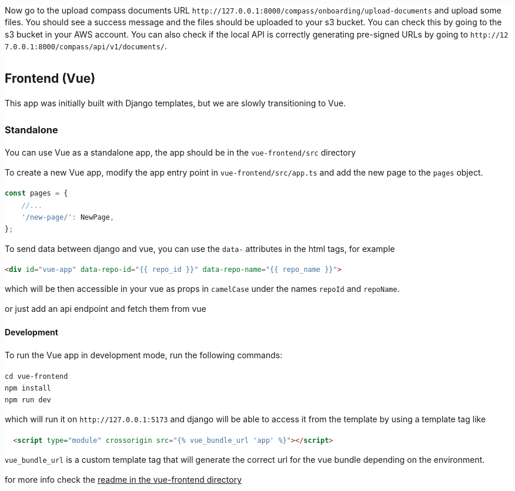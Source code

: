 Now go to the upload compass documents URL `http://127.0.0.1:8000/compass/onboarding/upload-documents` and upload some files.
You should see a success message and the files should be uploaded to your s3 bucket.
You can check this by going to the s3 bucket in your AWS account.
You can also check if the local API is correctly generating pre-signed URLs by going to `http://127.0.0.1:8000/compass/api/v1/documents/`.

## Frontend (Vue)

This app was initially built with Django templates, but we are slowly transitioning to Vue.

### Standalone

You can use Vue as a standalone app, the app should be in the `vue-frontend/src` directory

To create a new Vue app, modify the app entry point in `vue-frontend/src/app.ts` and add the new page to the `pages` object.

```ts
const pages = {
    //...
    '/new-page/': NewPage,
};
```

To send data between django and vue, you can use the `data-` attributes in the html tags, for example

```html
<div id="vue-app" data-repo-id="{{ repo_id }}" data-repo-name="{{ repo_name }}">
```
which will be then accessible in your vue as props in `camelCase` under the names `repoId` and `repoName`.

or just add an api endpoint and fetch them from vue

#### Development

To run the Vue app in development mode, run the following commands:

```shell
cd vue-frontend
npm install
npm run dev
```

which will run it on `http://127.0.0.1:5173` and django will be able to access it from
the template by using a template tag like

```html
  <script type="module" crossorigin src="{% vue_bundle_url 'app' %}"></script>
```

`vue_bundle_url` is a custom template tag that will generate the correct url for the vue
bundle depending on the environment.

for more info check the [readme in the vue-frontend directory](vue-frontend/README.md)
